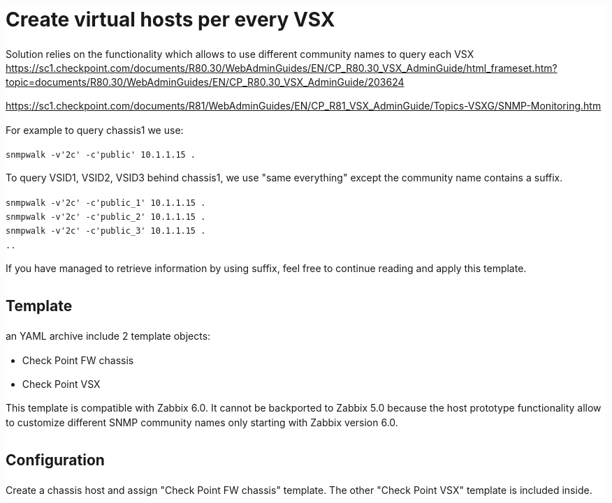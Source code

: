 # Create virtual hosts per every VSX

Solution relies on the functionality which allows to use different community names to query each VSX
https://sc1.checkpoint.com/documents/R80.30/WebAdminGuides/EN/CP_R80.30_VSX_AdminGuide/html_frameset.htm?topic=documents/R80.30/WebAdminGuides/EN/CP_R80.30_VSX_AdminGuide/203624

https://sc1.checkpoint.com/documents/R81/WebAdminGuides/EN/CP_R81_VSX_AdminGuide/Topics-VSXG/SNMP-Monitoring.htm

For example to query chassis1 we use:
```
snmpwalk -v'2c' -c'public' 10.1.1.15 .
```

To query VSID1, VSID2, VSID3 behind chassis1, we use "same everything" except the community name contains a suffix.
```
snmpwalk -v'2c' -c'public_1' 10.1.1.15 .
snmpwalk -v'2c' -c'public_2' 10.1.1.15 .
snmpwalk -v'2c' -c'public_3' 10.1.1.15 .
..
```

If you have managed to retrieve information by using suffix, feel free to continue reading and apply this template.

## Template

an YAML archive include 2 template objects:

* Check Point FW chassis

* Check Point VSX

This template is compatible with Zabbix 6.0. It cannot be backported to Zabbix 5.0 because the host prototype functionality allow to customize different SNMP community names only starting with Zabbix version 6.0.
 
## Configuration

Create a chassis host and assign "Check Point FW chassis" template. The other "Check Point VSX" template is included inside.